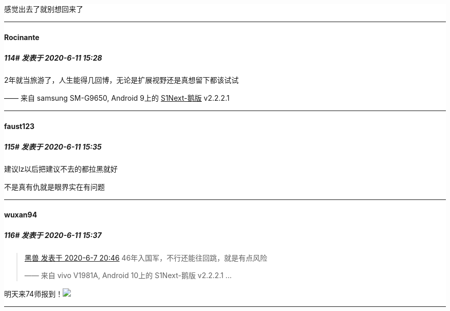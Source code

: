 


感觉出去了就别想回来了







-----

####  Rocinante  
##### 114#       发表于 2020-6-11 15:28




2年就当旅游了，人生能得几回博，无论是扩展视野还是真想留下都该试试

—— 来自 samsung SM-G9650, Android 9上的 [S1Next-鹅版](https://github.com/ykrank/S1-Next/releases) v2.2.2.1







-----

####  faust123  
##### 115#       发表于 2020-6-11 15:35




建议lz以后把建议不去的都拉黑就好

不是真有仇就是眼界实在有问题







-----

####  wuxan94  
##### 116#       发表于 2020-6-11 15:37



<blockquote><a href="httphttps://bbs.saraba1st.com/2b/forum.php?mod=redirect&amp;goto=findpost&amp;pid=47713080&amp;ptid=1940194" target="_blank">黑兽 发表于 2020-6-7 20:46</a>
46年入国军，不行还能往回跳，就是有点风险

—— 来自 vivo V1981A, Android 10上的 S1Next-鹅版 v2.2.2.1 ...</blockquote>
明天来74师报到！<img src="https://static.saraba1st.com/image/smiley/carton2017/088.png" referrerpolicy="no-referrer">







-----
